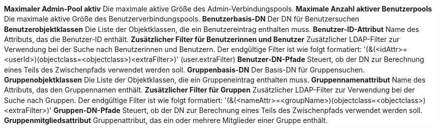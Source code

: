   </tr>
  <tr>
   <td><strong>Maximaler Admin-Pool aktiv</strong></td>
   <td>Die maximale aktive Größe des Admin-Verbindungspools.</td>
  </tr>
  <tr>
   <td><strong>Maximale Anzahl aktiver Benutzerpools</strong></td>
   <td>Die maximale aktive Größe des Benutzerverbindungspools.</td>
  </tr>
  <tr>
   <td><strong>Benutzerbasis-DN</strong></td>
   <td>Der DN für Benutzersuchen</td>
  </tr>
  <tr>
   <td><strong>Benutzerobjektklassen</strong></td>
   <td>Die Liste der Objektklassen, die ein Benutzereintrag enthalten muss.</td>
  </tr>
  <tr>
   <td><strong>Benutzer-ID-Attribut</strong></td>
   <td>Name des Attributs, das die Benutzer-ID enthält.</td>
  </tr>
  <tr>
   <td><strong>Zusätzlicher Filter für Benutzerinnen und Benutzer</strong></td>
   <td>Zusätzlicher LDAP-Filter zur Verwendung bei der Suche nach Benutzerinnen und Benutzern. Der endgültige Filter ist wie folgt formatiert: '(&amp;(&lt;idAttr&gt;=&lt;userId&gt;)(objectclass=&lt;objectclass&gt;)&lt;extraFilter&gt;)' (user.extraFilter)</td>
  </tr>
  <tr>
   <td><strong>Benutzer-DN-Pfade</strong></td>
   <td>Steuert, ob der DN zur Berechnung eines Teils des Zwischenpfads verwendet werden soll.</td>
  </tr>
  <tr>
   <td><strong>Gruppenbasis-DN</strong></td>
   <td>Der Basis-DN für Gruppensuchen.</td>
  </tr>
  <tr>
   <td><strong>Gruppenobjektklassen</strong></td>
   <td>Die Liste der Objektklassen, die ein Gruppeneintrag enthalten muss.</td>
  </tr>
  <tr>
   <td><strong>Gruppennamenattribut</strong></td>
   <td>Name des Attributs, das den Gruppennamen enthält.</td>
  </tr>
  <tr>
   <td><strong>Zusätzlicher Filter für Gruppen</strong></td>
   <td>Zusätzlicher LDAP-Filter zur Verwendung bei der Suche nach Gruppen. Der endgültige Filter ist wie folgt formatiert: '(&amp;(&lt;nameAttr&gt;=&lt;groupName&gt;)(objectclass=&lt;objectclass&gt;)&lt;extraFilter&gt;)'</td>
  </tr>
  <tr>
   <td><strong>Gruppen-DN-Pfade</strong></td>
   <td>Steuert, ob der DN zur Berechnung eines Teils des Zwischenpfads verwendet werden soll.</td>
  </tr>
  <tr>
   <td><strong>Gruppenmitgliedsattribut</strong></td>
   <td>Gruppenattribut, das ein oder mehrere Mitglieder einer Gruppe enthält.</td>
  </tr>
 </tbody>
</table>

